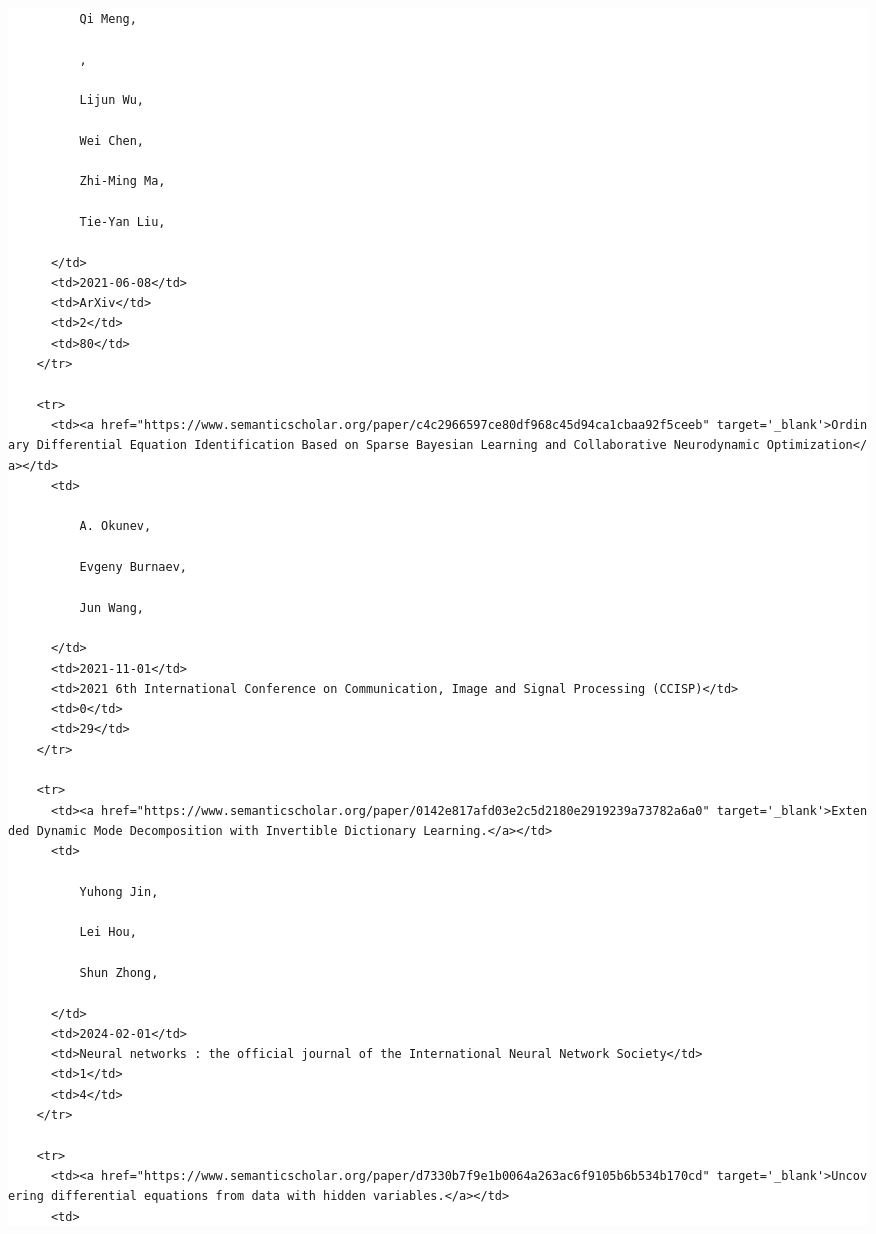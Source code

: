              Qi Meng,
            
              ,
            
              Lijun Wu,
            
              Wei Chen,
            
              Zhi-Ming Ma,
            
              Tie-Yan Liu,
            
          </td>
          <td>2021-06-08</td>
          <td>ArXiv</td>
          <td>2</td>
          <td>80</td>
        </tr>
    
        <tr>
          <td><a href="https://www.semanticscholar.org/paper/c4c2966597ce80df968c45d94ca1cbaa92f5ceeb" target='_blank'>Ordinary Differential Equation Identification Based on Sparse Bayesian Learning and Collaborative Neurodynamic Optimization</a></td>
          <td>
            
              A. Okunev,
            
              Evgeny Burnaev,
            
              Jun Wang,
            
          </td>
          <td>2021-11-01</td>
          <td>2021 6th International Conference on Communication, Image and Signal Processing (CCISP)</td>
          <td>0</td>
          <td>29</td>
        </tr>
    
        <tr>
          <td><a href="https://www.semanticscholar.org/paper/0142e817afd03e2c5d2180e2919239a73782a6a0" target='_blank'>Extended Dynamic Mode Decomposition with Invertible Dictionary Learning.</a></td>
          <td>
            
              Yuhong Jin,
            
              Lei Hou,
            
              Shun Zhong,
            
          </td>
          <td>2024-02-01</td>
          <td>Neural networks : the official journal of the International Neural Network Society</td>
          <td>1</td>
          <td>4</td>
        </tr>
    
        <tr>
          <td><a href="https://www.semanticscholar.org/paper/d7330b7f9e1b0064a263ac6f9105b6b534b170cd" target='_blank'>Uncovering differential equations from data with hidden variables.</a></td>
          <td>
            